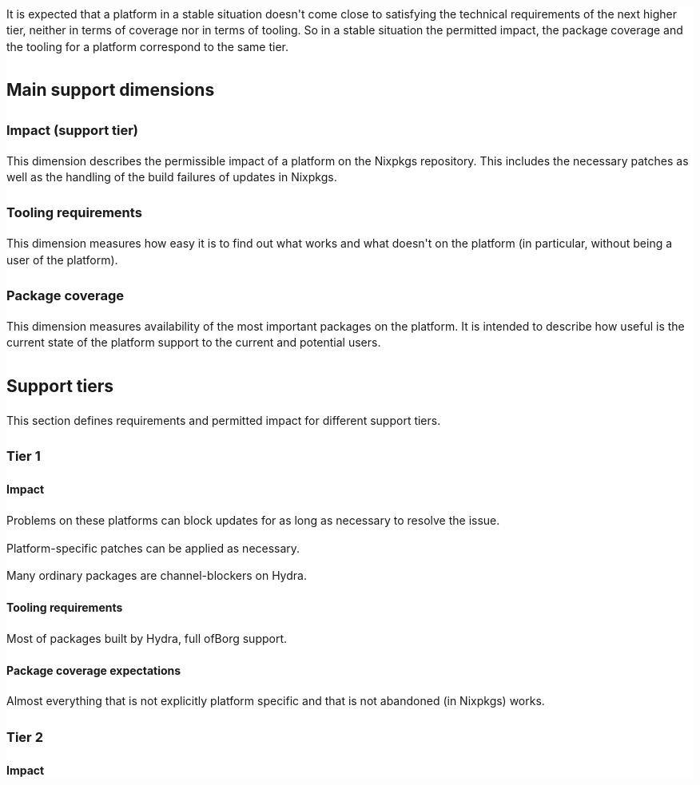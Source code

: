 It is expected that a platform in a stable situation doesn't come close to
satisfying the technical requirements of the next higher tier, neither in terms
of coverage nor in terms of tooling. So in a stable situation the permitted
impact, the package coverage and the tooling for a platform correspond to the
same tier.

## Main support dimensions

### Impact (support tier)

This dimension describes the permissible impact of a platform on the Nixpkgs
repository. This includes the necessary patches as well as the handling of the
build failures of updates in Nixpkgs.

### Tooling requirements

This dimension measures how easy it is to find out what works and what doesn't
on the platform (in particular, without being a user of the platform).

### Package coverage

This dimension measures availability of the most important packages on the
platform. It is intended to describe how useful is the current state of the
platform support to the current and potential users.

## Support tiers

This section defines requirements and permitted impact for different support
tiers.

### Tier 1

#### Impact

Problems on these platforms can block updates for as long as necessary to
resolve the issue.

Platform-specific patches can be applied as necessary.

Many ordinary packages are channel-blockers on Hydra.

#### Tooling requirements

Most of packages built by Hydra, full ofBorg support.

#### Package coverage expectations

Almost everything that is not explicitly platform specific and that is not
abandoned (in Nixpkgs) works.

### Tier 2

#### Impact
